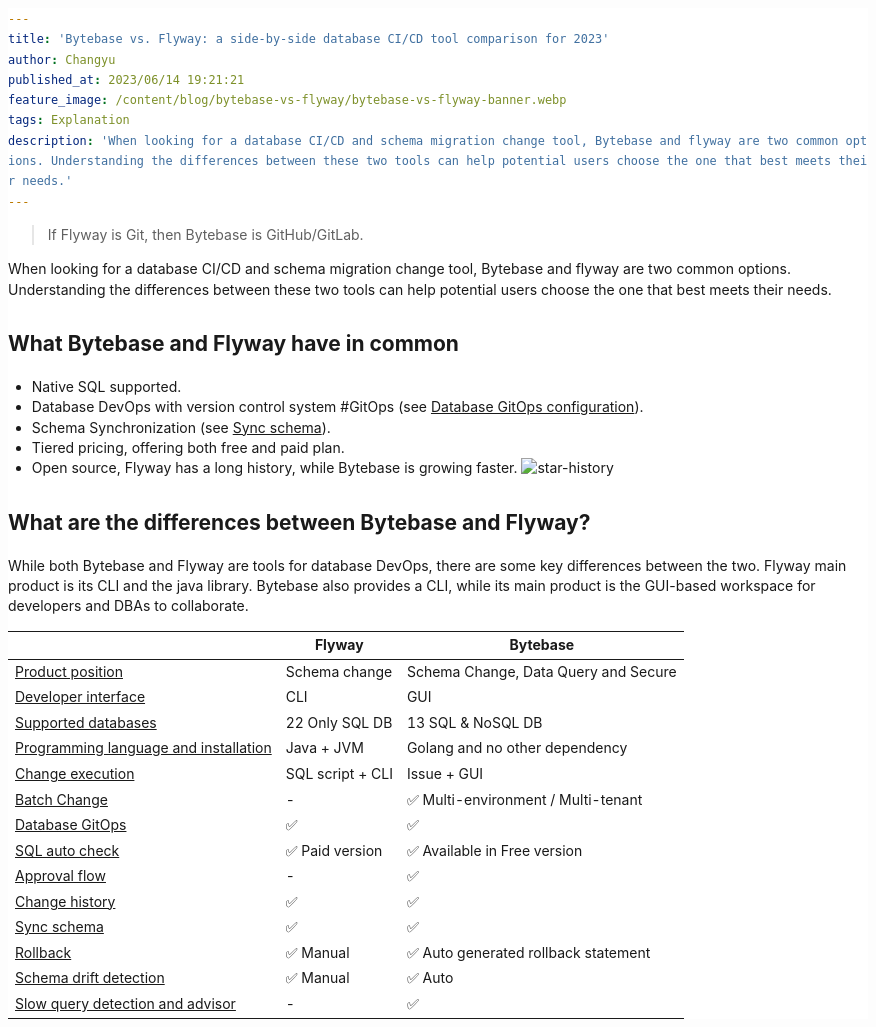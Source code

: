 ```yaml
---
title: 'Bytebase vs. Flyway: a side-by-side database CI/CD tool comparison for 2023'
author: Changyu
published_at: 2023/06/14 19:21:21
feature_image: /content/blog/bytebase-vs-flyway/bytebase-vs-flyway-banner.webp
tags: Explanation
description: 'When looking for a database CI/CD and schema migration change tool, Bytebase and flyway are two common options. Understanding the differences between these two tools can help potential users choose the one that best meets their needs.'
---
```


> If Flyway is Git, then Bytebase is GitHub/GitLab.

When looking for a database CI/CD and schema migration change tool, Bytebase and flyway are two common options. Understanding the differences between these two tools can help potential users choose the one that best meets their needs.

## What Bytebase and Flyway have in common

- Native SQL supported.
- Database DevOps with version control system #GitOps (see [Database GitOps configuration](#database-gitops-configuration)).
- Schema Synchronization (see [Sync schema](#sync-schema)).
- Tiered pricing, offering both free and paid plan.
- Open source, Flyway has a long history, while Bytebase is growing faster.
  ![star-history](/content/blog/bytebase-vs-flyway/star-history.webp)

## What are the differences between Bytebase and Flyway?

While both Bytebase and Flyway are tools for database DevOps, there are some key differences between the two. Flyway main
product is its CLI and the java library. Bytebase also provides a CLI, while its main product is the GUI-based workspace
for developers and DBAs to collaborate.

|                                                                                              | Flyway           | Bytebase                             |
| -------------------------------------------------------------------------------------------- | ---------------- | ------------------------------------ |
| [Product position](#product-position)                                                        | Schema change    | Schema Change, Data Query and Secure |
| [Developer interface](#developer-interface)                                                  | CLI              | GUI                                  |
| [Supported databases](#supported-databases)                                                  | 22 Only SQL DB   | 13 SQL & NoSQL DB                    |
| [Programming language and installation](#installation)                                       | Java + JVM       | Golang and no other dependency       |
| [Change execution](#change-execution)                                                        | SQL script + CLI | Issue + GUI                          |
| [Batch Change](#change-execution)                                                            | -                | ✅ Multi-environment / Multi-tenant  |
| [Database GitOps](#database-gitops-configuration)                                            | ✅               | ✅                                   |
| [SQL auto check](#sql-auto-check)                                                            | ✅ Paid version  | ✅ Available in Free version         |
| [Approval flow](#approval-flow)                                                              | -                | ✅                                   |
| [Change history](#change-history)                                                            | ✅               | ✅                                   |
| [Sync schema](#sync-schema)                                                                  | ✅               | ✅                                   |
| [Rollback](#rollback)                                                                        | ✅ Manual        | ✅ Auto generated rollback statement |
| [Schema drift detection](#schema-drift-detection)                                            | ✅ Manual        | ✅ Auto                              |
| [Slow query detection and advisor](#slow-query-detection-and-advisor)                        | -                | ✅                                   |